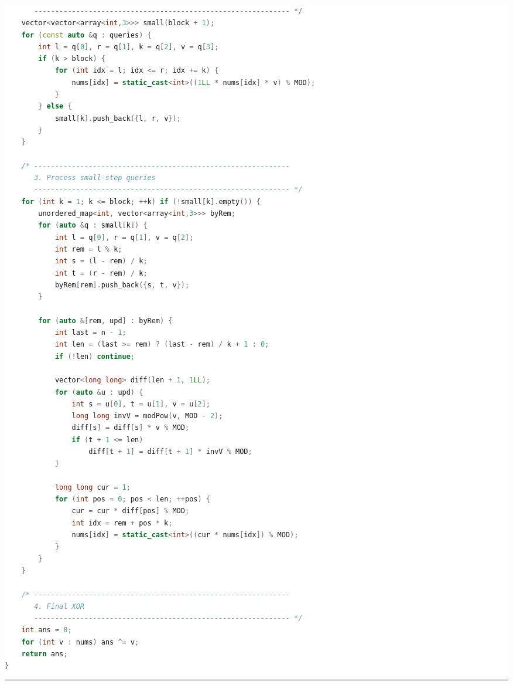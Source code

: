 ```cpp
       ------------------------------------------------------------- */
    vector<vector<array<int,3>>> small(block + 1);
    for (const auto &q : queries) {
        int l = q[0], r = q[1], k = q[2], v = q[3];
        if (k > block) {
            for (int idx = l; idx <= r; idx += k) {
                nums[idx] = static_cast<int>((1LL * nums[idx] * v) % MOD);
            }
        } else {
            small[k].push_back({l, r, v});
        }
    }

    /* -------------------------------------------------------------
       3. Process small‑step queries
       ------------------------------------------------------------- */
    for (int k = 1; k <= block; ++k) if (!small[k].empty()) {
        unordered_map<int, vector<array<int,3>>> byRem;
        for (auto &q : small[k]) {
            int l = q[0], r = q[1], v = q[2];
            int rem = l % k;
            int s = (l - rem) / k;
            int t = (r - rem) / k;
            byRem[rem].push_back({s, t, v});
        }

        for (auto &[rem, upd] : byRem) {
            int last = n - 1;
            int len = (last >= rem) ? (last - rem) / k + 1 : 0;
            if (!len) continue;

            vector<long long> diff(len + 1, 1LL);
            for (auto &u : upd) {
                int s = u[0], t = u[1], v = u[2];
                long long invV = modPow(v, MOD - 2);
                diff[s] = diff[s] * v % MOD;
                if (t + 1 <= len)
                    diff[t + 1] = diff[t + 1] * invV % MOD;
            }

            long long cur = 1;
            for (int pos = 0; pos < len; ++pos) {
                cur = cur * diff[pos] % MOD;
                int idx = rem + pos * k;
                nums[idx] = static_cast<int>((cur * nums[idx]) % MOD);
            }
        }
    }

    /* -------------------------------------------------------------
       4. Final XOR
       ------------------------------------------------------------- */
    int ans = 0;
    for (int v : nums) ans ^= v;
    return ans;
}
```

---
